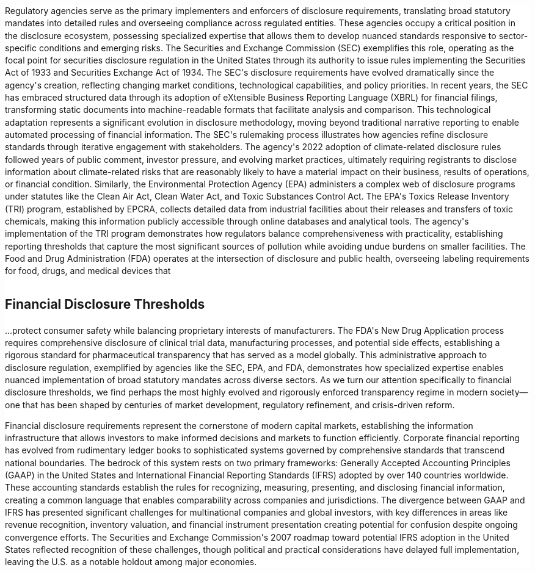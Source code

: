 Regulatory agencies serve as the primary implementers and enforcers of disclosure requirements, translating broad statutory mandates into detailed rules and overseeing compliance across regulated entities. These agencies occupy a critical position in the disclosure ecosystem, possessing specialized expertise that allows them to develop nuanced standards responsive to sector-specific conditions and emerging risks. The Securities and Exchange Commission (SEC) exemplifies this role, operating as the focal point for securities disclosure regulation in the United States through its authority to issue rules implementing the Securities Act of 1933 and Securities Exchange Act of 1934. The SEC's disclosure requirements have evolved dramatically since the agency's creation, reflecting changing market conditions, technological capabilities, and policy priorities. In recent years, the SEC has embraced structured data through its adoption of eXtensible Business Reporting Language (XBRL) for financial filings, transforming static documents into machine-readable formats that facilitate analysis and comparison. This technological adaptation represents a significant evolution in disclosure methodology, moving beyond traditional narrative reporting to enable automated processing of financial information. The SEC's rulemaking process illustrates how agencies refine disclosure standards through iterative engagement with stakeholders. The agency's 2022 adoption of climate-related disclosure rules followed years of public comment, investor pressure, and evolving market practices, ultimately requiring registrants to disclose information about climate-related risks that are reasonably likely to have a material impact on their business, results of operations, or financial condition. Similarly, the Environmental Protection Agency (EPA) administers a complex web of disclosure programs under statutes like the Clean Air Act, Clean Water Act, and Toxic Substances Control Act. The EPA's Toxics Release Inventory (TRI) program, established by EPCRA, collects detailed data from industrial facilities about their releases and transfers of toxic chemicals, making this information publicly accessible through online databases and analytical tools. The agency's implementation of the TRI program demonstrates how regulators balance comprehensiveness with practicality, establishing reporting thresholds that capture the most significant sources of pollution while avoiding undue burdens on smaller facilities. The Food and Drug Administration (FDA) operates at the intersection of disclosure and public health, overseeing labeling requirements for food, drugs, and medical devices that

## Financial Disclosure Thresholds

...protect consumer safety while balancing proprietary interests of manufacturers. The FDA's New Drug Application process requires comprehensive disclosure of clinical trial data, manufacturing processes, and potential side effects, establishing a rigorous standard for pharmaceutical transparency that has served as a model globally. This administrative approach to disclosure regulation, exemplified by agencies like the SEC, EPA, and FDA, demonstrates how specialized expertise enables nuanced implementation of broad statutory mandates across diverse sectors. As we turn our attention specifically to financial disclosure thresholds, we find perhaps the most highly evolved and rigorously enforced transparency regime in modern society—one that has been shaped by centuries of market development, regulatory refinement, and crisis-driven reform.

Financial disclosure requirements represent the cornerstone of modern capital markets, establishing the information infrastructure that allows investors to make informed decisions and markets to function efficiently. Corporate financial reporting has evolved from rudimentary ledger books to sophisticated systems governed by comprehensive standards that transcend national boundaries. The bedrock of this system rests on two primary frameworks: Generally Accepted Accounting Principles (GAAP) in the United States and International Financial Reporting Standards (IFRS) adopted by over 140 countries worldwide. These accounting standards establish the rules for recognizing, measuring, presenting, and disclosing financial information, creating a common language that enables comparability across companies and jurisdictions. The divergence between GAAP and IFRS has presented significant challenges for multinational companies and global investors, with key differences in areas like revenue recognition, inventory valuation, and financial instrument presentation creating potential for confusion despite ongoing convergence efforts. The Securities and Exchange Commission's 2007 roadmap toward potential IFRS adoption in the United States reflected recognition of these challenges, though political and practical considerations have delayed full implementation, leaving the U.S. as a notable holdout among major economies.
